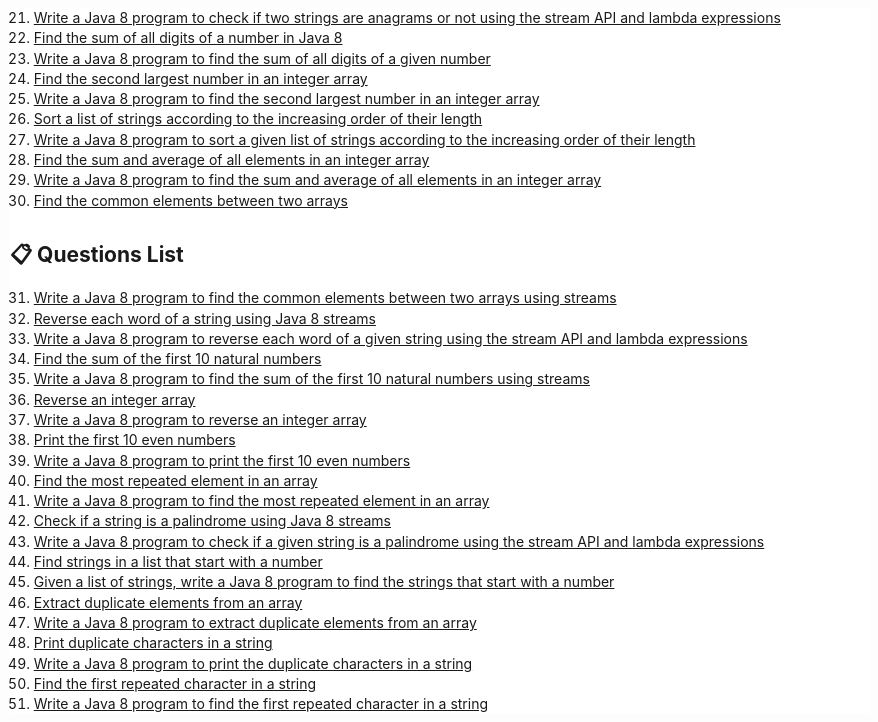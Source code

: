 21. [Write a Java 8 program to check if two strings are anagrams or not using the stream API and lambda expressions](#21-write-a-java-8-program-to-check-if-two-strings-are-anagrams-or-not-using-the-stream-api-and-lambda-expressions)
22. [Find the sum of all digits of a number in Java 8](#22-find-the-sum-of-all-digits-of-a-number-in-java-8)
23. [Write a Java 8 program to find the sum of all digits of a given number](#23-write-a-java-8-program-to-find-the-sum-of-all-digits-of-a-given-number)
24. [Find the second largest number in an integer array](#24-find-the-second-largest-number-in-an-integer-array)
25. [Write a Java 8 program to find the second largest number in an integer array](#25-write-a-java-8-program-to-find-the-second-largest-number-in-an-integer-array)
26. [Sort a list of strings according to the increasing order of their length](#26-sort-a-list-of-strings-according-to-the-increasing-order-of-their-length)
27. [Write a Java 8 program to sort a given list of strings according to the increasing order of their length](#27-write-a-java-8-program-to-sort-a-given-list-of-strings-according-to-the-increasing-order-of-their-length)
28. [Find the sum and average of all elements in an integer array](#28-find-the-sum-and-average-of-all-elements-in-an-integer-array)
29. [Write a Java 8 program to find the sum and average of all elements in an integer array](#29-write-a-java-8-program-to-find-the-sum-and-average-of-all-elements-in-an-integer-array)
30. [Find the common elements between two arrays](#30-find-the-common-elements-between-two-arrays)

## 📋 Questions List

31. [Write a Java 8 program to find the common elements between two arrays using streams](#1-write-a-java-8-program-to-find-the-common-elements-between-two-arrays-using-streams)
32. [Reverse each word of a string using Java 8 streams](#2-reverse-each-word-of-a-string-using-java-8-streams)
33. [Write a Java 8 program to reverse each word of a given string using the stream API and lambda expressions](#3-write-a-java-8-program-to-reverse-each-word-of-a-given-string-using-the-stream-api-and-lambda-expressions)
34. [Find the sum of the first 10 natural numbers](#4-find-the-sum-of-the-first-10-natural-numbers)
35. [Write a Java 8 program to find the sum of the first 10 natural numbers using streams](#5-write-a-java-8-program-to-find-the-sum-of-the-first-10-natural-numbers-using-streams)
36. [Reverse an integer array](#6-reverse-an-integer-array)
37. [Write a Java 8 program to reverse an integer array](#7-write-a-java-8-program-to-reverse-an-integer-array)
38. [Print the first 10 even numbers](#8-print-the-first-10-even-numbers)
39. [Write a Java 8 program to print the first 10 even numbers](#9-write-a-java-8-program-to-print-the-first-10-even-numbers)
40. [Find the most repeated element in an array](#10-find-the-most-repeated-element-in-an-array)
41. [Write a Java 8 program to find the most repeated element in an array](#11-write-a-java-8-program-to-find-the-most-repeated-element-in-an-array)
42. [Check if a string is a palindrome using Java 8 streams](#12-check-if-a-string-is-a-palindrome-using-java-8-streams)
43. [Write a Java 8 program to check if a given string is a palindrome using the stream API and lambda expressions](#13-write-a-java-8-program-to-check-if-a-given-string-is-a-palindrome-using-the-stream-api-and-lambda-expressions)
44. [Find strings in a list that start with a number](#14-find-strings-in-a-list-that-start-with-a-number)
45. [Given a list of strings, write a Java 8 program to find the strings that start with a number](#15-given-a-list-of-strings-write-a-java-8-program-to-find-the-strings-that-start-with-a-number)
46. [Extract duplicate elements from an array](#16-extract-duplicate-elements-from-an-array)
47. [Write a Java 8 program to extract duplicate elements from an array](#17-write-a-java-8-program-to-extract-duplicate-elements-from-an-array)
48. [Print duplicate characters in a string](#18-print-duplicate-characters-in-a-string)
49. [Write a Java 8 program to print the duplicate characters in a string](#19-write-a-java-8-program-to-print-the-duplicate-characters-in-a-string)
50. [Find the first repeated character in a string](#20-find-the-first-repeated-character-in-a-string)
51. [Write a Java 8 program to find the first repeated character in a string](#21-write-a-java-8-program-to-find-the-first-repeated-character-in-a-string)